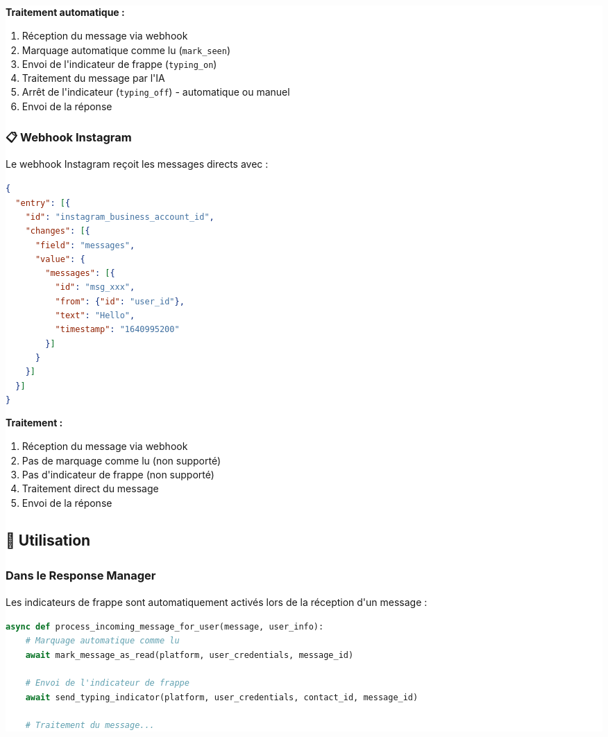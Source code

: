 **Traitement automatique :**
1. Réception du message via webhook
2. Marquage automatique comme lu (`mark_seen`)
3. Envoi de l'indicateur de frappe (`typing_on`)
4. Traitement du message par l'IA
5. Arrêt de l'indicateur (`typing_off`) - automatique ou manuel
6. Envoi de la réponse

### 📋 Webhook Instagram

Le webhook Instagram reçoit les messages directs avec :
```json
{
  "entry": [{
    "id": "instagram_business_account_id",
    "changes": [{
      "field": "messages",
      "value": {
        "messages": [{
          "id": "msg_xxx",
          "from": {"id": "user_id"},
          "text": "Hello",
          "timestamp": "1640995200"
        }]
      }
    }]
  }]
}
```

**Traitement :**
1. Réception du message via webhook
2. Pas de marquage comme lu (non supporté)
3. Pas d'indicateur de frappe (non supporté)
4. Traitement direct du message
5. Envoi de la réponse

## 🚀 Utilisation

### Dans le Response Manager

Les indicateurs de frappe sont automatiquement activés lors de la réception d'un message :

```python
async def process_incoming_message_for_user(message, user_info):
    # Marquage automatique comme lu
    await mark_message_as_read(platform, user_credentials, message_id)
    
    # Envoi de l'indicateur de frappe
    await send_typing_indicator(platform, user_credentials, contact_id, message_id)
    
    # Traitement du message...
```
